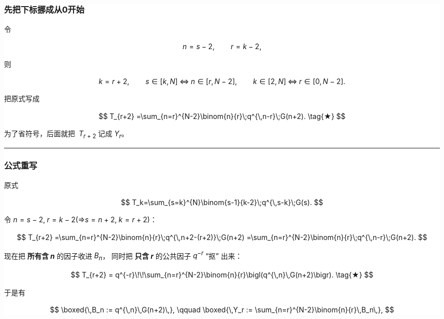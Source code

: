 ### 先把下标挪成从0开始
令

$$
n=s-2,\qquad r=k-2,
$$

则



$$
k=r+2,\qquad
s\in[k,N]\;\Leftrightarrow\; n\in[r,N-2],\qquad
k\in[2,N]\;\Leftrightarrow\; r\in[0,N-2].
$$

把原式写成

$$
T_{r+2}
=\sum_{n=r}^{N-2}\binom{n}{r}\;q^{\,n-r}\;G(n+2).
\tag{★}
$$

为了省符号，后面就把 $\;T_{r+2}$ 记成 $Y_r$。

---

### 公式重写
原式

$$
T_k=\sum_{s=k}^{N}\binom{s-1}{k-2}\;q^{\,s-k}\;G(s).
$$

令 $n=s-2,\;r=k-2$(⇒$s=n+2,\;k=r+2$)：

$$
T_{r+2}
=\sum_{n=r}^{N-2}\binom{n}{r}\;q^{\,n+2-(r+2)}\;G(n+2)
=\sum_{n=r}^{N-2}\binom{n}{r}\;q^{\,n-r}\;G(n+2).
$$

现在把 **所有含 $n$** 的因子收进 $B_n$，
同时把 **只含 $r$** 的公共因子 $q^{-r}$ “抠” 出来：

$$
T_{r+2}
= q^{-r}\!\!\sum_{n=r}^{N-2}\binom{n}{r}\bigl(q^{\,n}\,G(n+2)\bigr).
\tag{★}
$$

于是有

$$
\boxed{\,B_n := q^{\,n}\,G(n+2)\,},
\qquad
\boxed{\,Y_r := \sum_{n=r}^{N-2}\binom{n}{r}\,B_n\,},
$$
